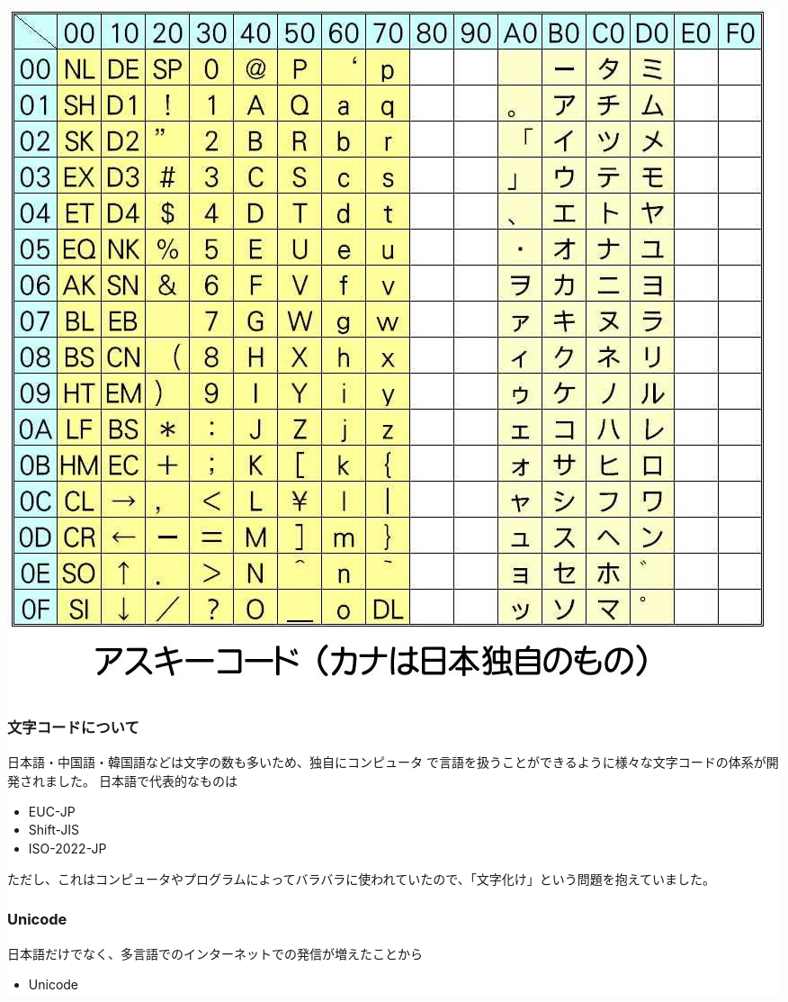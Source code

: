 ![width:16cm](img/04_ascii.jpg)

### 文字コードについて
日本語・中国語・韓国語などは文字の数も多いため、独自にコンピュータ
で言語を扱うことができるように様々な文字コードの体系が開発されました。
日本語で代表的なものは
- EUC-JP
- Shift-JIS
- ISO-2022-JP

ただし、これはコンピュータやプログラムによってバラバラに使われていたので、「文字化け」という問題を抱えていました。

### Unicode
日本語だけでなく、多言語でのインターネットでの発信が増えたことから
- Unicode
